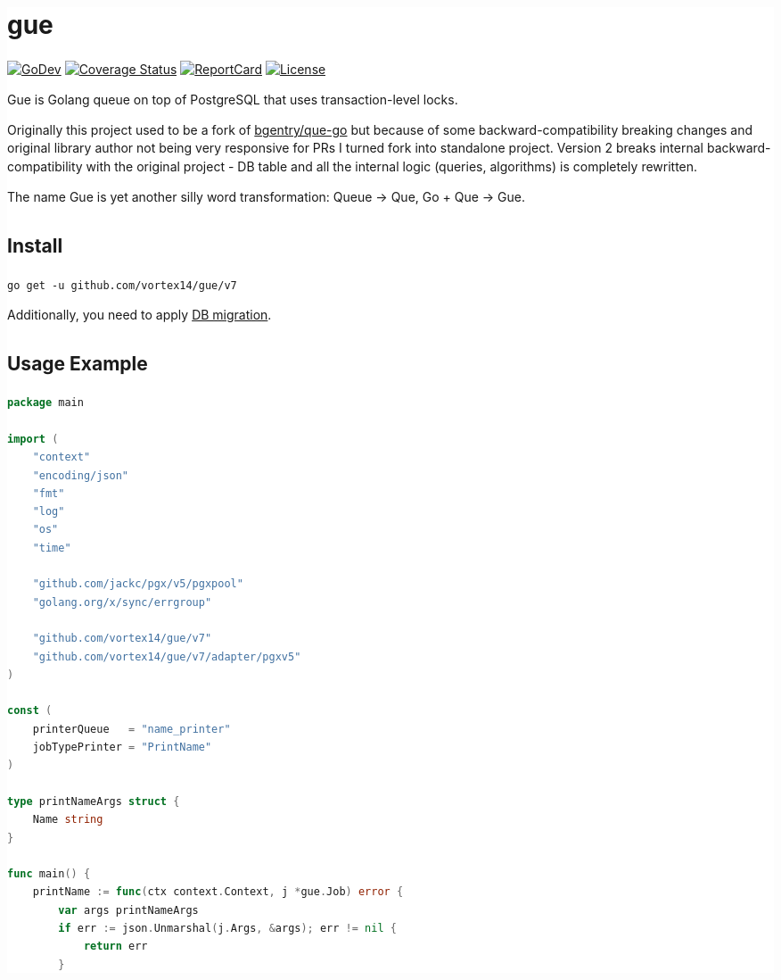 # gue

[![GoDev](https://img.shields.io/static/v1?label=godev&message=reference&color=00add8)](https://pkg.go.dev/github.com/vortex14/gue/v7)
[![Coverage Status](https://codecov.io/gh/vgarvardt/gue/branch/master/graph/badge.svg)](https://codecov.io/gh/vgarvardt/gue)
[![ReportCard](https://goreportcard.com/badge/github.com/vgarvardt/gue)](https://goreportcard.com/report/github.com/vgarvardt/gue)
[![License](https://img.shields.io/npm/l/express.svg)](http://opensource.org/licenses/MIT)

Gue is Golang queue on top of PostgreSQL that uses transaction-level locks.

Originally this project used to be a fork of [bgentry/que-go](https://github.com/bgentry/que-go)
but because of some backward-compatibility breaking changes and original library author not being very responsive for
PRs I turned fork into standalone project. Version 2 breaks internal backward-compatibility with the original project -
DB table and all the internal logic (queries, algorithms) is completely rewritten.

The name Gue is yet another silly word transformation: Queue -> Que, Go + Que -> Gue.

## Install

```shell
go get -u github.com/vortex14/gue/v7
```

Additionally, you need to apply [DB migration](migrations/schema.sql).

## Usage Example

```go
package main

import (
	"context"
	"encoding/json"
	"fmt"
	"log"
	"os"
	"time"

	"github.com/jackc/pgx/v5/pgxpool"
	"golang.org/x/sync/errgroup"

	"github.com/vortex14/gue/v7"
	"github.com/vortex14/gue/v7/adapter/pgxv5"
)

const (
	printerQueue   = "name_printer"
	jobTypePrinter = "PrintName"
)

type printNameArgs struct {
	Name string
}

func main() {
	printName := func(ctx context.Context, j *gue.Job) error {
		var args printNameArgs
		if err := json.Unmarshal(j.Args, &args); err != nil {
			return err
		}
```